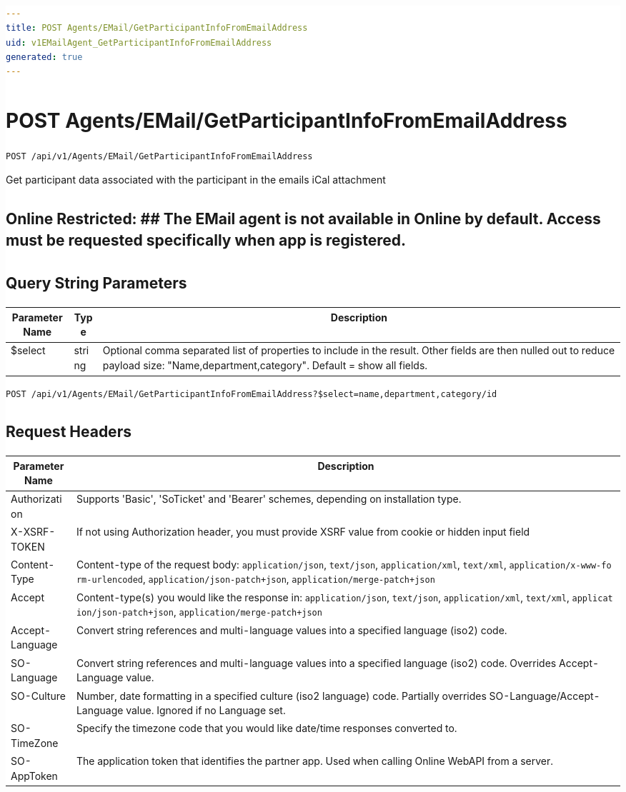 ```yaml
---
title: POST Agents/EMail/GetParticipantInfoFromEmailAddress
uid: v1EMailAgent_GetParticipantInfoFromEmailAddress
generated: true
---
```


# POST Agents/EMail/GetParticipantInfoFromEmailAddress

```http
POST /api/v1/Agents/EMail/GetParticipantInfoFromEmailAddress
```

Get participant data associated with the participant in the emails iCal attachment


## Online Restricted: ## The EMail agent is not available in Online by default. Access must be requested specifically when app is registered.






## Query String Parameters

| Parameter Name | Type |  Description |
|----------------|------|--------------|
| $select | string |  Optional comma separated list of properties to include in the result. Other fields are then nulled out to reduce payload size: "Name,department,category". Default = show all fields. |

```http
POST /api/v1/Agents/EMail/GetParticipantInfoFromEmailAddress?$select=name,department,category/id
```


## Request Headers

| Parameter Name | Description |
|----------------|-------------|
| Authorization  | Supports 'Basic', 'SoTicket' and 'Bearer' schemes, depending on installation type. |
| X-XSRF-TOKEN   | If not using Authorization header, you must provide XSRF value from cookie or hidden input field |
| Content-Type | Content-type of the request body: `application/json`, `text/json`, `application/xml`, `text/xml`, `application/x-www-form-urlencoded`, `application/json-patch+json`, `application/merge-patch+json` |
| Accept         | Content-type(s) you would like the response in: `application/json`, `text/json`, `application/xml`, `text/xml`, `application/json-patch+json`, `application/merge-patch+json` |
| Accept-Language | Convert string references and multi-language values into a specified language (iso2) code. |
| SO-Language | Convert string references and multi-language values into a specified language (iso2) code. Overrides Accept-Language value. |
| SO-Culture | Number, date formatting in a specified culture (iso2 language) code. Partially overrides SO-Language/Accept-Language value. Ignored if no Language set. |
| SO-TimeZone | Specify the timezone code that you would like date/time responses converted to. |
| SO-AppToken | The application token that identifies the partner app. Used when calling Online WebAPI from a server. |
